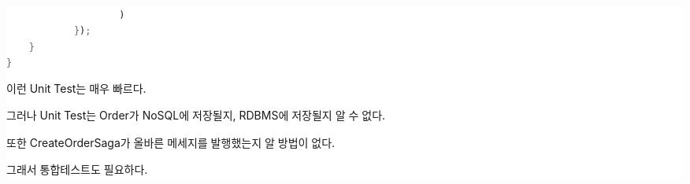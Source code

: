 ``` java
                    )
            });
    }
}
```

이런 Unit Test는 매우 빠르다.

그러나 Unit Test는 Order가 NoSQL에 저장될지, RDBMS에 저장될지 알 수 없다.

또한 CreateOrderSaga가 올바른 메세지를 발행했는지 알 방법이 없다.

그래서 통합테스트도 필요하다.


